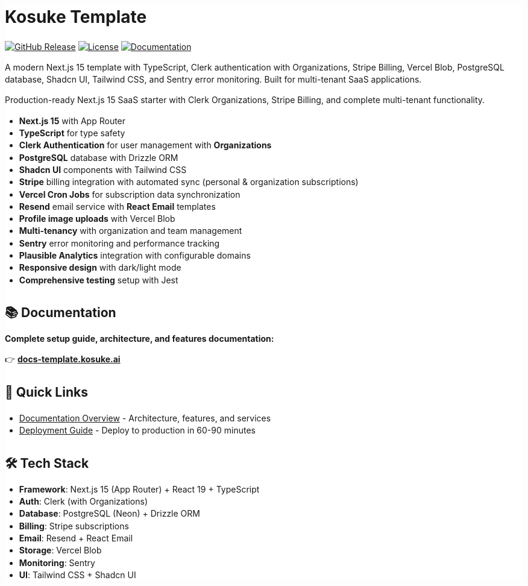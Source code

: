 # Kosuke Template

[![GitHub Release](https://img.shields.io/github/v/release/filopedraz/kosuke-template?style=flat-square&logo=github&color=blue)](https://github.com/filopedraz/kosuke-template/releases)
[![License](https://img.shields.io/github/license/filopedraz/kosuke-template?style=flat-square&color=green)](LICENSE)
[![Documentation](https://img.shields.io/badge/docs-docs--template.kosuke.ai-blue?style=flat-square&logo=docusaurus)](https://docs-template.kosuke.ai)

A modern Next.js 15 template with TypeScript, Clerk authentication with Organizations, Stripe Billing, Vercel Blob, PostgreSQL database, Shadcn UI, Tailwind CSS, and Sentry error monitoring. Built for multi-tenant SaaS applications.

Production-ready Next.js 15 SaaS starter with Clerk Organizations, Stripe Billing, and complete multi-tenant functionality.

- **Next.js 15** with App Router
- **TypeScript** for type safety
- **Clerk Authentication** for user management with **Organizations**
- **PostgreSQL** database with Drizzle ORM
- **Shadcn UI** components with Tailwind CSS
- **Stripe** billing integration with automated sync (personal & organization subscriptions)
- **Vercel Cron Jobs** for subscription data synchronization
- **Resend** email service with **React Email** templates
- **Profile image uploads** with Vercel Blob
- **Multi-tenancy** with organization and team management
- **Sentry** error monitoring and performance tracking
- **Plausible Analytics** integration with configurable domains
- **Responsive design** with dark/light mode
- **Comprehensive testing** setup with Jest

## 📚 Documentation

**Complete setup guide, architecture, and features documentation:**

👉 **[docs-template.kosuke.ai](https://docs-template.kosuke.ai)**

## 🚀 Quick Links

- [Documentation Overview](https://docs-template.kosuke.ai/docs/) - Architecture, features, and services
- [Deployment Guide](https://docs-template.kosuke.ai/docs/deployment-guide) - Deploy to production in 60-90 minutes

## 🛠 Tech Stack

- **Framework**: Next.js 15 (App Router) + React 19 + TypeScript
- **Auth**: Clerk (with Organizations)
- **Database**: PostgreSQL (Neon) + Drizzle ORM
- **Billing**: Stripe subscriptions
- **Email**: Resend + React Email
- **Storage**: Vercel Blob
- **Monitoring**: Sentry
- **UI**: Tailwind CSS + Shadcn UI
